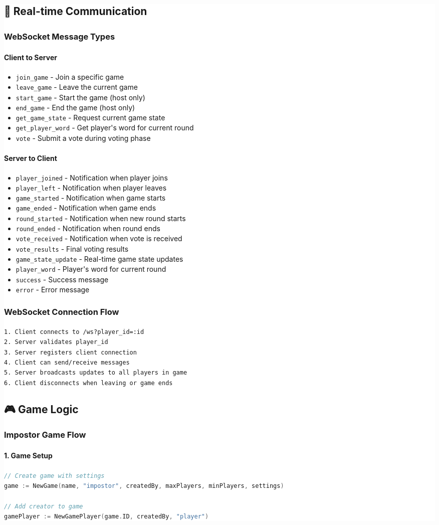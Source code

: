## 🔄 Real-time Communication

### WebSocket Message Types

#### Client to Server
- `join_game` - Join a specific game
- `leave_game` - Leave the current game
- `start_game` - Start the game (host only)
- `end_game` - End the game (host only)
- `get_game_state` - Request current game state
- `get_player_word` - Get player's word for current round
- `vote` - Submit a vote during voting phase

#### Server to Client
- `player_joined` - Notification when player joins
- `player_left` - Notification when player leaves
- `game_started` - Notification when game starts
- `game_ended` - Notification when game ends
- `round_started` - Notification when new round starts
- `round_ended` - Notification when round ends
- `vote_received` - Notification when vote is received
- `vote_results` - Final voting results
- `game_state_update` - Real-time game state updates
- `player_word` - Player's word for current round
- `success` - Success message
- `error` - Error message

### WebSocket Connection Flow

```
1. Client connects to /ws?player_id=:id
2. Server validates player_id
3. Server registers client connection
4. Client can send/receive messages
5. Server broadcasts updates to all players in game
6. Client disconnects when leaving or game ends
```

## 🎮 Game Logic

### Impostor Game Flow

#### 1. Game Setup
```go
// Create game with settings
game := NewGame(name, "impostor", createdBy, maxPlayers, minPlayers, settings)

// Add creator to game
gamePlayer := NewGamePlayer(game.ID, createdBy, "player")
```
